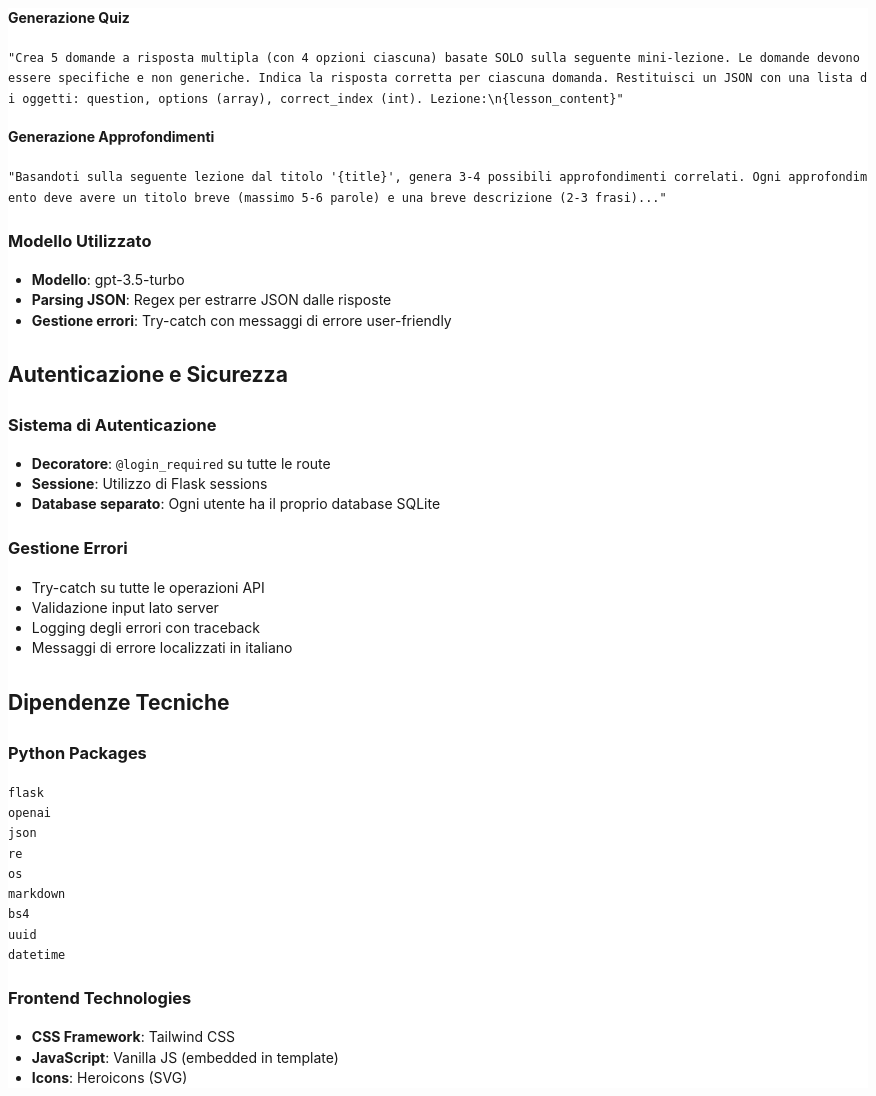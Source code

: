 #### Generazione Quiz
```
"Crea 5 domande a risposta multipla (con 4 opzioni ciascuna) basate SOLO sulla seguente mini-lezione. Le domande devono essere specifiche e non generiche. Indica la risposta corretta per ciascuna domanda. Restituisci un JSON con una lista di oggetti: question, options (array), correct_index (int). Lezione:\n{lesson_content}"
```

#### Generazione Approfondimenti
```
"Basandoti sulla seguente lezione dal titolo '{title}', genera 3-4 possibili approfondimenti correlati. Ogni approfondimento deve avere un titolo breve (massimo 5-6 parole) e una breve descrizione (2-3 frasi)..."
```

### Modello Utilizzato
- **Modello**: gpt-3.5-turbo
- **Parsing JSON**: Regex per estrarre JSON dalle risposte
- **Gestione errori**: Try-catch con messaggi di errore user-friendly

## Autenticazione e Sicurezza

### Sistema di Autenticazione
- **Decoratore**: `@login_required` su tutte le route
- **Sessione**: Utilizzo di Flask sessions
- **Database separato**: Ogni utente ha il proprio database SQLite

### Gestione Errori
- Try-catch su tutte le operazioni API
- Validazione input lato server
- Logging degli errori con traceback
- Messaggi di errore localizzati in italiano

## Dipendenze Tecniche

### Python Packages
```
flask
openai
json
re
os
markdown
bs4
uuid
datetime
```

### Frontend Technologies
- **CSS Framework**: Tailwind CSS
- **JavaScript**: Vanilla JS (embedded in template)
- **Icons**: Heroicons (SVG)
